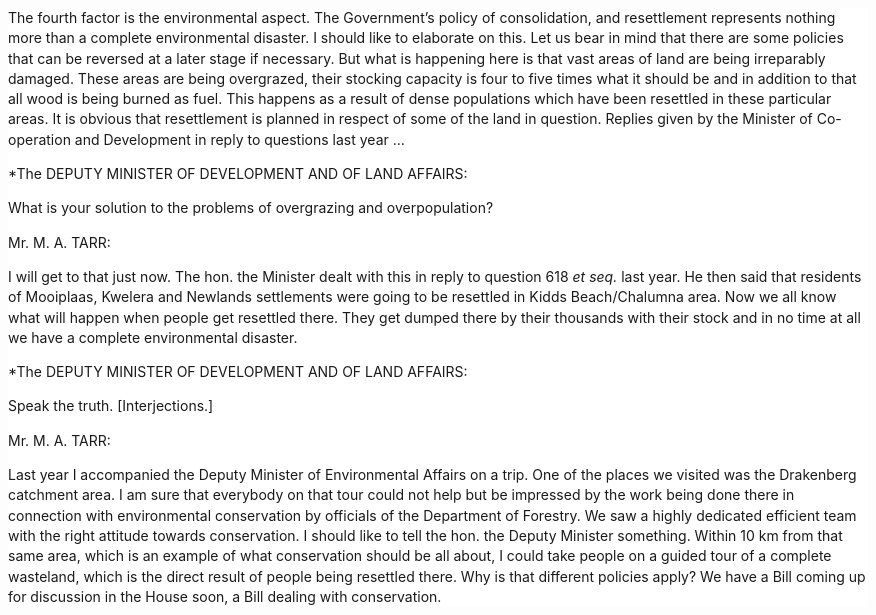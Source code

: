 <p>The fourth factor is the environmental aspect. The Government&#x2019;s policy of consolidation, and resettlement represents nothing more than a complete environmental disaster. I should like to elaborate on this. Let us bear in mind that there are some policies that can be reversed at a later stage if necessary. But what is happening here is that vast areas of land are being irreparably damaged. These areas are being overgrazed, their stocking capacity is four to five times what it should be and in addition to that all wood is being burned as fuel. This happens as a result of dense populations which have been resettled in these particular areas. It is obvious that resettlement is planned in respect of some of the land in question. Replies given by the Minister of Co-operation and Development in reply to questions last year &#x2026;</p>

</speech>

<speech by="#deputy_minister_of_development_and_of_land_affairs">

<from>*The <person refersTo="hansard_za">DEPUTY MINISTER OF DEVELOPMENT AND OF LAND AFFAIRS</person>:</from>

<p>What is your solution to the problems of overgrazing and overpopulation?</p>

</speech>

<speech by="#tarr">

<from>Mr. <person refersTo="hansard_za">M. A. TARR</person>:</from>

<p>I will get to that just now. The hon. the Minister dealt with this in reply to question 618 <i>et seq.</i> last year. He then said that residents of Mooiplaas, Kwelera and Newlands settlements were going to be resettled in Kidds Beach/Chalumna area. Now we all know what will happen when people get resettled there. They get dumped there by their thousands with their stock and in no time at all we have a complete environmental disaster.</p>

</speech>

<speech by="#deputy_minister_of_development_and_of_land_affairs">

<from>*The <person refersTo="hansard_za">DEPUTY MINISTER OF DEVELOPMENT AND OF LAND AFFAIRS</person>:</from>

<p>Speak the truth. [Interjections.]</p>

</speech>

<speech by="#tarr">

<from>Mr. <person refersTo="hansard_za">M. A. TARR</person>:</from>

<p>Last year I accompanied the Deputy Minister of Environmental Affairs on a trip. One of the places we visited was the Drakenberg catchment area. I am sure that everybody on that tour could not help but be impressed by the work being done there in connection with environmental conservation by officials of the Department of Forestry. We saw a highly dedicated efficient team with the right attitude towards conservation. I should like to tell the hon. the Deputy Minister something. Within 10 km from that same area, which is an example of what conservation should be all about, I could take people on a guided tour of a complete wasteland, which is the direct result of people being resettled there. Why is that different policies apply? We have a Bill coming up for discussion in the House soon, a Bill dealing with conservation.</p>

</speech>

<speech by="#deputy_minister_of_development_and_of_land_affairs">
